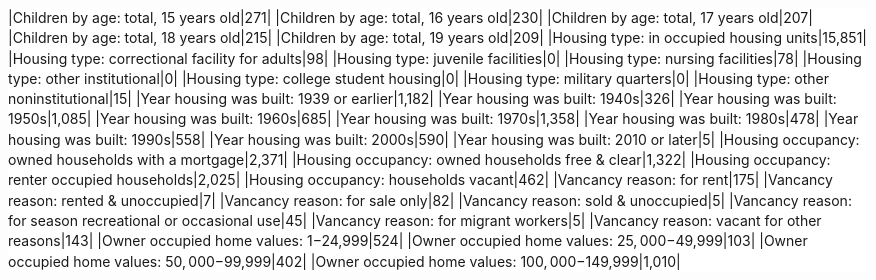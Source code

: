 |Children by age: total, 15 years old|271|
|Children by age: total, 16 years old|230|
|Children by age: total, 17 years old|207|
|Children by age: total, 18 years old|215|
|Children by age: total, 19 years old|209|
|Housing type: in occupied housing units|15,851|
|Housing type: correctional facility for adults|98|
|Housing type: juvenile facilities|0|
|Housing type: nursing facilities|78|
|Housing type: other institutional|0|
|Housing type: college student housing|0|
|Housing type: military quarters|0|
|Housing type: other noninstitutional|15|
|Year housing was built: 1939 or earlier|1,182|
|Year housing was built: 1940s|326|
|Year housing was built: 1950s|1,085|
|Year housing was built: 1960s|685|
|Year housing was built: 1970s|1,358|
|Year housing was built: 1980s|478|
|Year housing was built: 1990s|558|
|Year housing was built: 2000s|590|
|Year housing was built: 2010 or later|5|
|Housing occupancy: owned households with a mortgage|2,371|
|Housing occupancy: owned households free & clear|1,322|
|Housing occupancy: renter occupied households|2,025|
|Housing occupancy: households vacant|462|
|Vancancy reason: for rent|175|
|Vancancy reason: rented & unoccupied|7|
|Vancancy reason: for sale only|82|
|Vancancy reason: sold & unoccupied|5|
|Vancancy reason: for season recreational or occasional use|45|
|Vancancy reason: for migrant workers|5|
|Vancancy reason: vacant for other reasons|143|
|Owner occupied home values: $1-$24,999|524|
|Owner occupied home values: $25,000-$49,999|103|
|Owner occupied home values: $50,000-$99,999|402|
|Owner occupied home values: $100,000-$149,999|1,010|